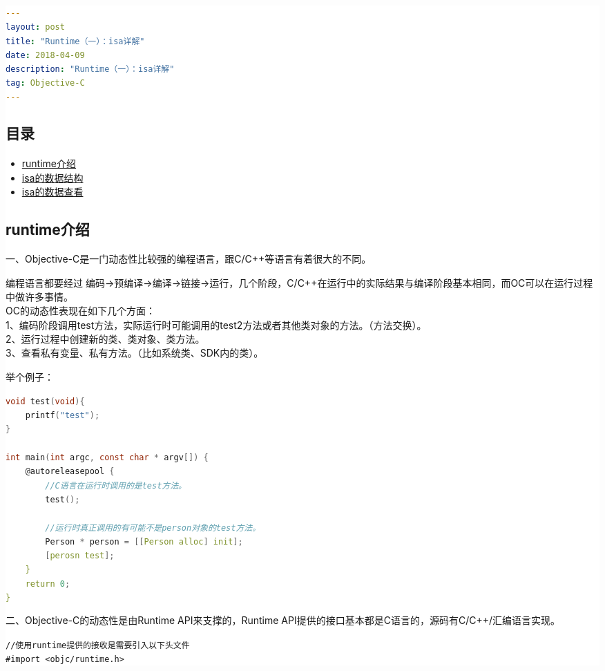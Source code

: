```yaml
---
layout: post
title: "Runtime（一）：isa详解"
date: 2018-04-09
description: "Runtime（一）：isa详解"
tag: Objective-C
---
```








## 目录

- [runtime介绍](#content1)   
- [isa的数据结构](#content2)   
- [isa的数据查看](#content3)   




## <a id="content1"></a>runtime介绍
一、Objective-C是一门动态性比较强的编程语言，跟C/C++等语言有着很大的不同。 

编程语言都要经过 编码->预编译->编译->链接->运行，几个阶段，C/C++在运行中的实际结果与编译阶段基本相同，而OC可以在运行过程中做许多事情。         
OC的动态性表现在如下几个方面：     
1、编码阶段调用test方法，实际运行时可能调用的test2方法或者其他类对象的方法。（方法交换）。     
2、运行过程中创建新的类、类对象、类方法。     
3、查看私有变量、私有方法。（比如系统类、SDK内的类）。     

举个例子：
```c
void test(void){
    printf("test");
}

int main(int argc, const char * argv[]) {
    @autoreleasepool {
        //C语言在运行时调用的是test方法。
        test();

        //运行时真正调用的有可能不是person对象的test方法。
        Person * person = [[Person alloc] init];
        [perosn test];
    }
    return 0;
}
```

二、Objective-C的动态性是由Runtime API来支撑的，Runtime API提供的接口基本都是C语言的，源码有C/C++/汇编语言实现。
```oc
//使用runtime提供的接收是需要引入以下头文件
#import <objc/runtime.h>
```
